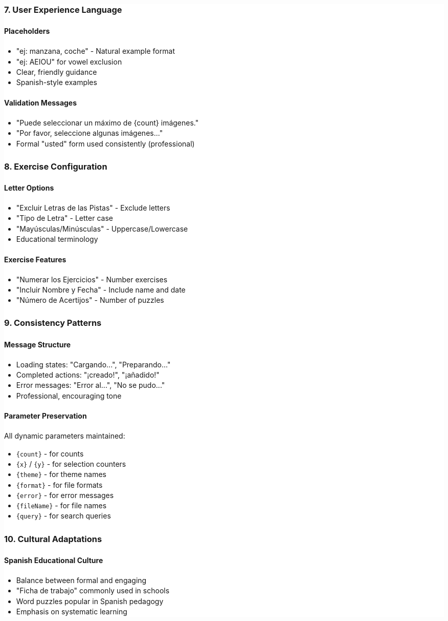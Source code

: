 ### 7. User Experience Language

#### Placeholders
- "ej: manzana, coche" - Natural example format
- "ej: AEIOU" for vowel exclusion
- Clear, friendly guidance
- Spanish-style examples

#### Validation Messages
- "Puede seleccionar un máximo de {count} imágenes."
- "Por favor, seleccione algunas imágenes..."
- Formal "usted" form used consistently (professional)

### 8. Exercise Configuration

#### Letter Options
- "Excluir Letras de las Pistas" - Exclude letters
- "Tipo de Letra" - Letter case
- "Mayúsculas/Minúsculas" - Uppercase/Lowercase
- Educational terminology

#### Exercise Features
- "Numerar los Ejercicios" - Number exercises
- "Incluir Nombre y Fecha" - Include name and date
- "Número de Acertijos" - Number of puzzles

### 9. Consistency Patterns

#### Message Structure
- Loading states: "Cargando...", "Preparando..."
- Completed actions: "¡creado!", "¡añadido!"
- Error messages: "Error al...", "No se pudo..."
- Professional, encouraging tone

#### Parameter Preservation
All dynamic parameters maintained:
- `{count}` - for counts
- `{x}` / `{y}` - for selection counters
- `{theme}` - for theme names
- `{format}` - for file formats
- `{error}` - for error messages
- `{fileName}` - for file names
- `{query}` - for search queries

### 10. Cultural Adaptations

#### Spanish Educational Culture
- Balance between formal and engaging
- "Ficha de trabajo" commonly used in schools
- Word puzzles popular in Spanish pedagogy
- Emphasis on systematic learning
